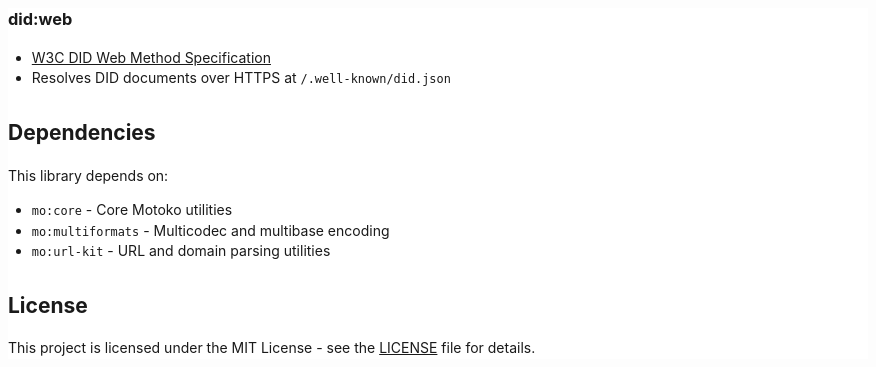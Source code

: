 ### did:web

- [W3C DID Web Method Specification](https://w3c-ccg.github.io/did-method-web/)
- Resolves DID documents over HTTPS at `/.well-known/did.json`

## Dependencies

This library depends on:

- `mo:core` - Core Motoko utilities
- `mo:multiformats` - Multicodec and multibase encoding
- `mo:url-kit` - URL and domain parsing utilities

## License

This project is licensed under the MIT License - see the [LICENSE](LICENSE) file for details.
